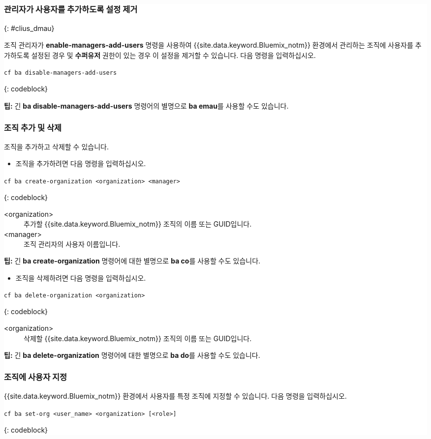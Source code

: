 ### 관리자가 사용자를 추가하도록 설정 제거
{: #clius_dmau}

조직 관리자가 **enable-managers-add-users** 명령을 사용하여 {{site.data.keyword.Bluemix_notm}} 환경에서 관리하는 조직에 사용자를 추가하도록 설정된 경우 및 **수퍼유저** 권한이 있는 경우 이 설정을 제거할 수 있습니다. 다음 명령을 입력하십시오. 

```
cf ba disable-managers-add-users
```
{: codeblock}

**팁:** 긴 **ba disable-managers-add-users** 명령어의
별명으로 **ba emau**를 사용할 수도 있습니다. 

### 조직 추가 및 삭제

조직을 추가하고 삭제할 수 있습니다. 

* 조직을 추가하려면 다음 명령을 입력하십시오. 

```
cf ba create-organization <organization> <manager>
```
{: codeblock}

<dl class="parml">
<dt class="pt dlterm">&lt;organization&gt;</dt>
<dd class="pd">추가할 {{site.data.keyword.Bluemix_notm}} 조직의 이름 또는 GUID입니다. </dd>
<dt class="pt dlterm">&lt;manager&gt;</dt>
<dd class="pd">조직 관리자의 사용자 이름입니다. </dd>
</dl>

**팁:** 긴 **ba create-organization** 명령어에 대한
별명으로 **ba co**를 사용할 수도 있습니다.

* 조직을 삭제하려면 다음 명령을 입력하십시오. 

```
cf ba delete-organization <organization>
```
{: codeblock}

<dl class="parml">
<dt class="pt dlterm">&lt;organization&gt;</dt>
<dd class="pd">삭제할 {{site.data.keyword.Bluemix_notm}} 조직의 이름 또는 GUID입니다. </dd>
</dl>

**팁:** 긴 **ba delete-organization** 명령어에 대한
별명으로 **ba do**를 사용할 수도 있습니다.

### 조직에 사용자 지정

{{site.data.keyword.Bluemix_notm}} 환경에서
사용자를 특정 조직에 지정할 수
있습니다. 다음 명령을 입력하십시오. 

```
cf ba set-org <user_name> <organization> [<role>]
```
{: codeblock}

